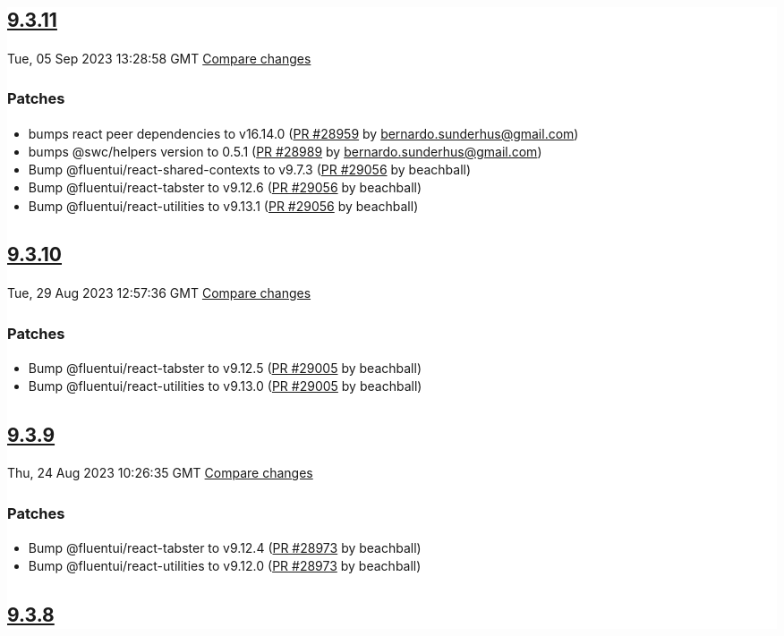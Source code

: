## [9.3.11](https://github.com/microsoft/fluentui/tree/@fluentui/react-portal_v9.3.11)

Tue, 05 Sep 2023 13:28:58 GMT
[Compare changes](https://github.com/microsoft/fluentui/compare/@fluentui/react-portal_v9.3.10..@fluentui/react-portal_v9.3.11)

### Patches

- bumps react peer dependencies to v16.14.0 ([PR #28959](https://github.com/microsoft/fluentui/pull/28959) by bernardo.sunderhus@gmail.com)
- bumps @swc/helpers version to 0.5.1 ([PR #28989](https://github.com/microsoft/fluentui/pull/28989) by bernardo.sunderhus@gmail.com)
- Bump @fluentui/react-shared-contexts to v9.7.3 ([PR #29056](https://github.com/microsoft/fluentui/pull/29056) by beachball)
- Bump @fluentui/react-tabster to v9.12.6 ([PR #29056](https://github.com/microsoft/fluentui/pull/29056) by beachball)
- Bump @fluentui/react-utilities to v9.13.1 ([PR #29056](https://github.com/microsoft/fluentui/pull/29056) by beachball)

## [9.3.10](https://github.com/microsoft/fluentui/tree/@fluentui/react-portal_v9.3.10)

Tue, 29 Aug 2023 12:57:36 GMT
[Compare changes](https://github.com/microsoft/fluentui/compare/@fluentui/react-portal_v9.3.9..@fluentui/react-portal_v9.3.10)

### Patches

- Bump @fluentui/react-tabster to v9.12.5 ([PR #29005](https://github.com/microsoft/fluentui/pull/29005) by beachball)
- Bump @fluentui/react-utilities to v9.13.0 ([PR #29005](https://github.com/microsoft/fluentui/pull/29005) by beachball)

## [9.3.9](https://github.com/microsoft/fluentui/tree/@fluentui/react-portal_v9.3.9)

Thu, 24 Aug 2023 10:26:35 GMT
[Compare changes](https://github.com/microsoft/fluentui/compare/@fluentui/react-portal_v9.3.8..@fluentui/react-portal_v9.3.9)

### Patches

- Bump @fluentui/react-tabster to v9.12.4 ([PR #28973](https://github.com/microsoft/fluentui/pull/28973) by beachball)
- Bump @fluentui/react-utilities to v9.12.0 ([PR #28973](https://github.com/microsoft/fluentui/pull/28973) by beachball)

## [9.3.8](https://github.com/microsoft/fluentui/tree/@fluentui/react-portal_v9.3.8)
